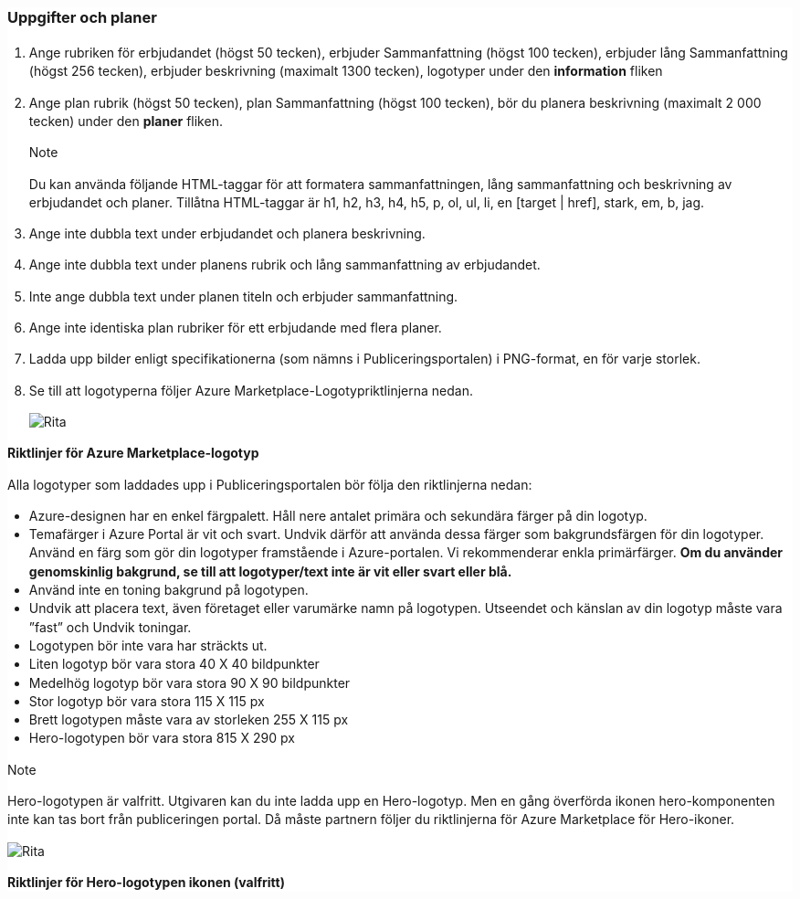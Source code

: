 ### <a name="details-and-plans"></a>Uppgifter och planer
1. Ange rubriken för erbjudandet (högst 50 tecken), erbjuder Sammanfattning (högst 100 tecken), erbjuder lång Sammanfattning (högst 256 tecken), erbjuder beskrivning (maximalt 1300 tecken), logotyper under den **information** fliken
2. Ange plan rubrik (högst 50 tecken), plan Sammanfattning (högst 100 tecken), bör du planera beskrivning (maximalt 2 000 tecken) under den **planer** fliken.
   
   > [!NOTE]
   > Du kan använda följande HTML-taggar för att formatera sammanfattningen, lång sammanfattning och beskrivning av erbjudandet och planer. Tillåtna HTML-taggar är h1, h2, h3, h4, h5, p, ol, ul, li, en [target | href], stark, em, b, jag.
   > 
   > 
3. Ange inte dubbla text under erbjudandet och planera beskrivning.
4. Ange inte dubbla text under planens rubrik och lång sammanfattning av erbjudandet.
5. Inte ange dubbla text under planen titeln och erbjuder sammanfattning.
6. Ange inte identiska plan rubriker för ett erbjudande med flera planer.
7. Ladda upp bilder enligt specifikationerna (som nämns i Publiceringsportalen) i PNG-format, en för varje storlek.
8. Se till att logotyperna följer Azure Marketplace-Logotypriktlinjerna nedan.
   
   ![Rita](media/marketplace-publishing-push-to-staging/pubportal-marketingcontent-details-02.png)

**Riktlinjer för Azure Marketplace-logotyp**

Alla logotyper som laddades upp i Publiceringsportalen bör följa den riktlinjerna nedan:

* Azure-designen har en enkel färgpalett. Håll nere antalet primära och sekundära färger på din logotyp.
* Temafärger i Azure Portal är vit och svart. Undvik därför att använda dessa färger som bakgrundsfärgen för din logotyper. Använd en färg som gör din logotyper framstående i Azure-portalen. Vi rekommenderar enkla primärfärger. **Om du använder genomskinlig bakgrund, se till att logotyper/text inte är vit eller svart eller blå.**
* Använd inte en toning bakgrund på logotypen.
* Undvik att placera text, även företaget eller varumärke namn på logotypen. Utseendet och känslan av din logotyp måste vara ”fast” och Undvik toningar.
* Logotypen bör inte vara har sträckts ut.
* Liten logotyp bör vara stora 40 X 40 bildpunkter
* Medelhög logotyp bör vara stora 90 X 90 bildpunkter
* Stor logotyp bör vara stora 115 X 115 px
* Brett logotypen måste vara av storleken 255 X 115 px
* Hero-logotypen bör vara stora 815 X 290 px

> [!NOTE]
> Hero-logotypen är valfritt. Utgivaren kan du inte ladda upp en Hero-logotyp. Men en gång överförda ikonen hero-komponenten inte kan tas bort från publiceringen portal. Då måste partnern följer du riktlinjerna för Azure Marketplace för Hero-ikoner.
> 
> 

  ![Rita](media/marketplace-publishing-push-to-staging/pubportal-marketingcontent-details-03.png)

**Riktlinjer för Hero-logotypen ikonen (valfritt)**
